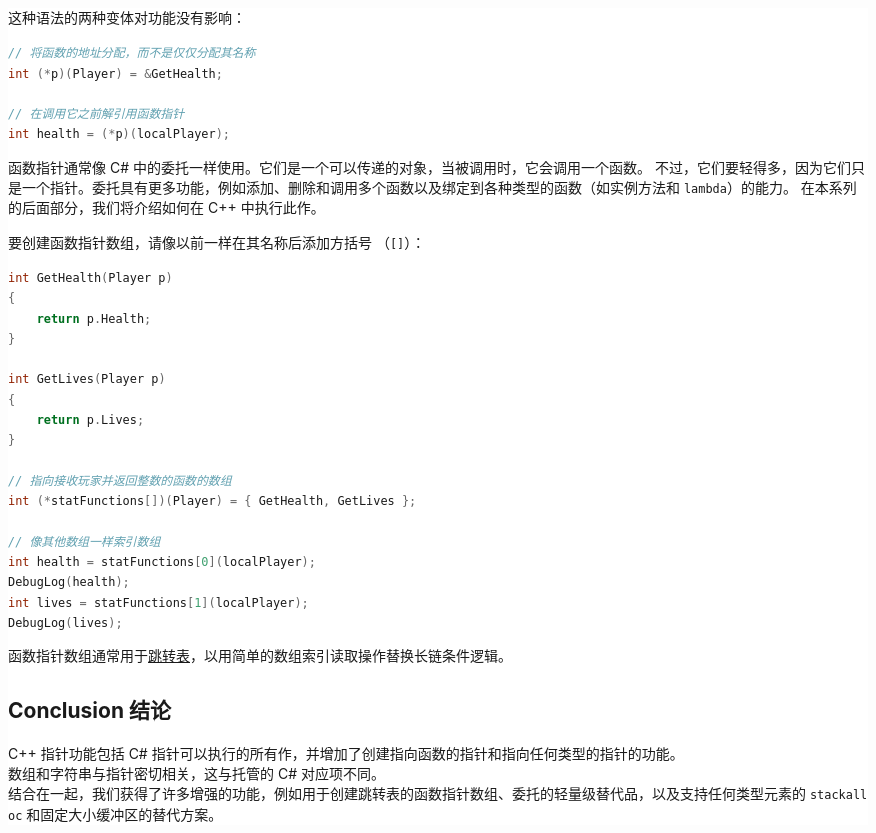 这种语法的两种变体对功能没有影响：

```c++
// 将函数的地址分配，而不是仅仅分配其名称
int (*p)(Player) = &GetHealth;
 
// 在调用它之前解引用函数指针
int health = (*p)(localPlayer);
```

函数指针通常像 C# 中的委托一样使用。它们是一个可以传递的对象，当被调用时，它会调用一个函数。
不过，它们要轻得多，因为它们只是一个指针。委托具有更多功能，例如添加、删除和调用多个函数以及绑定到各种类型的函数（如实例方法和 `lambda`）的能力。
在本系列的后面部分，我们将介绍如何在 C++ 中执行此作。

要创建函数指针数组，请像以前一样在其名称后添加方括号 （`[]`）：

```c++
int GetHealth(Player p)
{
    return p.Health;
}
 
int GetLives(Player p)
{
    return p.Lives;
}
 
// 指向接收玩家并返回整数的函数的数组
int (*statFunctions[])(Player) = { GetHealth, GetLives };
 
// 像其他数组一样索引数组
int health = statFunctions[0](localPlayer);
DebugLog(health);
int lives = statFunctions[1](localPlayer);
DebugLog(lives);
```

函数指针数组通常用于[跳转表](https://en.wikipedia.org/wiki/Branch_table)，以用简单的数组索引读取操作替换长链条件逻辑。

## Conclusion  结论

C++ 指针功能包括 C# 指针可以执行的所有作，并增加了创建指向函数的指针和指向任何类型的指针的功能。
</br>数组和字符串与指针密切相关，这与托管的 C# 对应项不同。
</br>结合在一起，我们获得了许多增强的功能，例如用于创建跳转表的函数指针数组、委托的轻量级替代品，以及支持任何类型元素的 `stackalloc` 和固定大小缓冲区的替代方案。

























